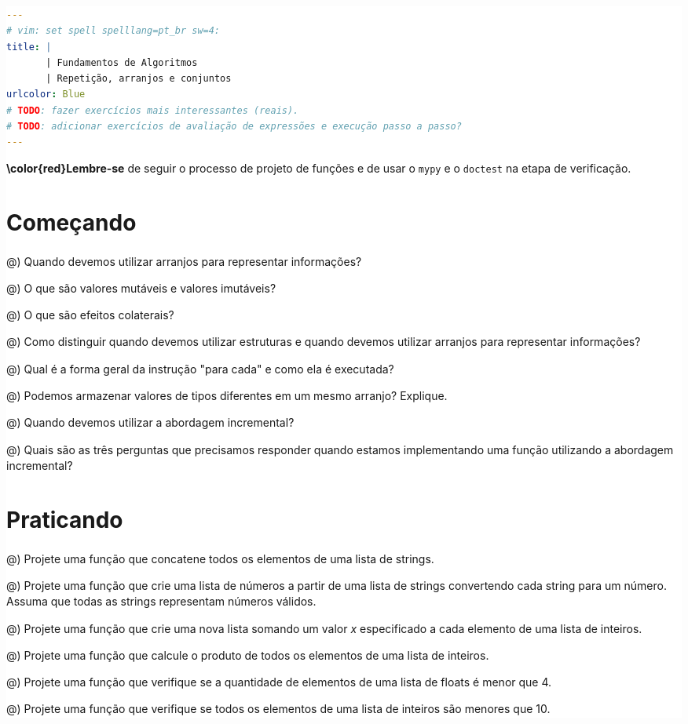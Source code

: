 ```yaml
---
# vim: set spell spelllang=pt_br sw=4:
title: |
       | Fundamentos de Algoritmos
       | Repetição, arranjos e conjuntos
urlcolor: Blue
# TODO: fazer exercícios mais interessantes (reais).
# TODO: adicionar exercícios de avaliação de expressões e execução passo a passo?
---
```


**\color{red}Lembre-se** de seguir o processo de projeto de funções e de usar o `mypy` e o `doctest` na etapa de verificação.

# Começando

@) Quando devemos utilizar arranjos para representar informações?

@) O que são valores mutáveis e valores imutáveis?

@) O que são efeitos colaterais?

@) Como distinguir quando devemos utilizar estruturas e quando devemos utilizar arranjos para representar informações?

@) Qual é a forma geral da instrução "para cada" e como ela é executada?

@) Podemos armazenar valores de tipos diferentes em um mesmo arranjo? Explique.

@) Quando devemos utilizar a abordagem incremental?

@) Quais são as três perguntas que precisamos responder quando estamos implementando uma função utilizando a abordagem incremental?


# Praticando



@) Projete uma função que concatene todos os elementos de uma lista de strings.

@) Projete uma função que crie uma lista de números a partir de uma lista de strings convertendo cada string para um número. Assuma que todas as strings representam números válidos.

@) Projete uma função que crie uma nova lista somando um valor $x$ especificado a cada elemento de uma lista de inteiros.

@) Projete uma função que calcule o produto de todos os elementos de uma lista de inteiros.




@) Projete uma função que verifique se a quantidade de elementos de uma lista de floats é menor que 4.

@) Projete uma função que verifique se todos os elementos de uma lista de inteiros são menores que 10.
